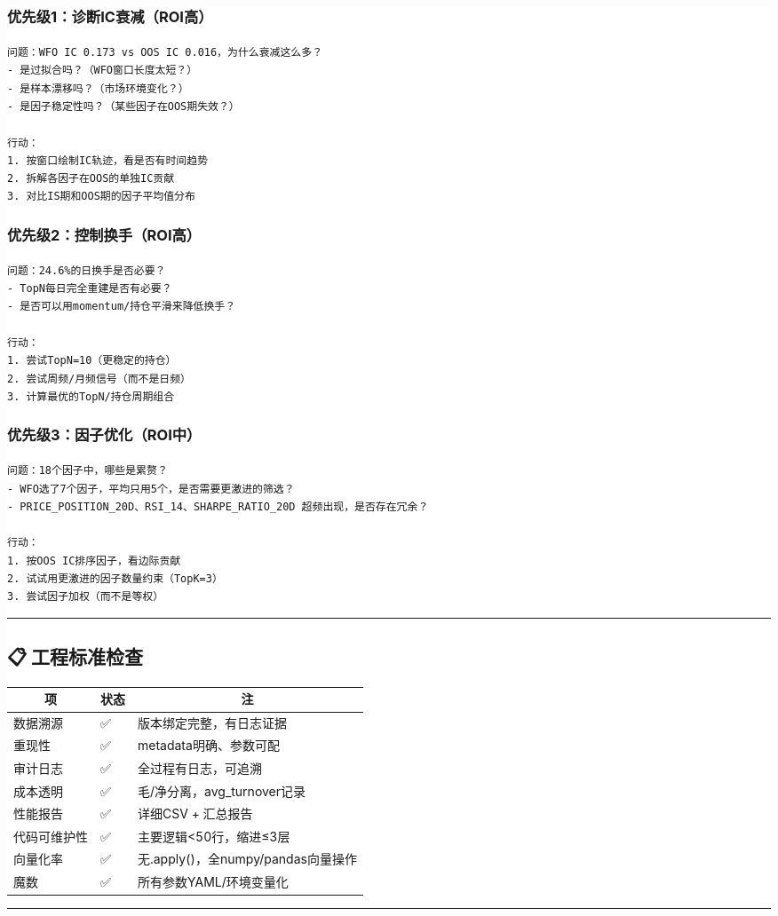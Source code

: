 ### 优先级1：诊断IC衰减（ROI高）
```
问题：WFO IC 0.173 vs OOS IC 0.016，为什么衰减这么多？
- 是过拟合吗？（WFO窗口长度太短？）
- 是样本漂移吗？（市场环境变化？）
- 是因子稳定性吗？（某些因子在OOS期失效？）

行动：
1. 按窗口绘制IC轨迹，看是否有时间趋势
2. 拆解各因子在OOS的单独IC贡献
3. 对比IS期和OOS期的因子平均值分布
```

### 优先级2：控制换手（ROI高）
```
问题：24.6%的日换手是否必要？
- TopN每日完全重建是否有必要？
- 是否可以用momentum/持仓平滑来降低换手？

行动：
1. 尝试TopN=10（更稳定的持仓）
2. 尝试周频/月频信号（而不是日频）
3. 计算最优的TopN/持仓周期组合
```

### 优先级3：因子优化（ROI中）
```
问题：18个因子中，哪些是累赘？
- WFO选了7个因子，平均只用5个，是否需要更激进的筛选？
- PRICE_POSITION_20D、RSI_14、SHARPE_RATIO_20D 超频出现，是否存在冗余？

行动：
1. 按OOS IC排序因子，看边际贡献
2. 试试用更激进的因子数量约束（TopK=3）
3. 尝试因子加权（而不是等权）
```

---

## 📋 工程标准检查

| 项 | 状态 | 注 |
|----|----|-----|
| 数据溯源 | ✅ | 版本绑定完整，有日志证据 |
| 重现性 | ✅ | metadata明确、参数可配 |
| 审计日志 | ✅ | 全过程有日志，可追溯 |
| 成本透明 | ✅ | 毛/净分离，avg_turnover记录 |
| 性能报告 | ✅ | 详细CSV + 汇总报告 |
| 代码可维护性 | ✅ | 主要逻辑<50行，缩进≤3层 |
| 向量化率 | ✅ | 无.apply()，全numpy/pandas向量操作 |
| 魔数 | ✅ | 所有参数YAML/环境变量化 |

---